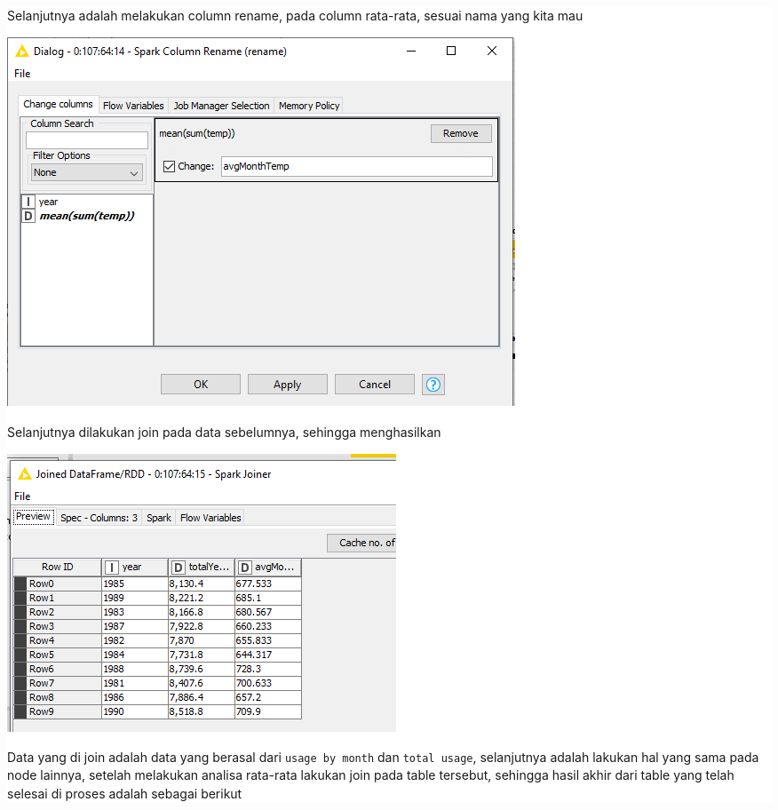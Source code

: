 Selanjutnya adalah melakukan column rename, pada column rata-rata, sesuai nama yang kita mau

![](/tugas_8_eas/screenshoot/1/22.PNG)

Selanjutnya dilakukan join pada data sebelumnya, sehingga menghasilkan

![](/tugas_8_eas/screenshoot/1/23.PNG)

Data yang di join adalah data yang berasal dari ``usage by month`` dan ``total usage``, selanjutnya adalah lakukan hal yang sama pada node lainnya, setelah melakukan analisa rata-rata lakukan join pada table tersebut, sehingga hasil akhir dari table yang telah selesai di proses adalah sebagai berikut
